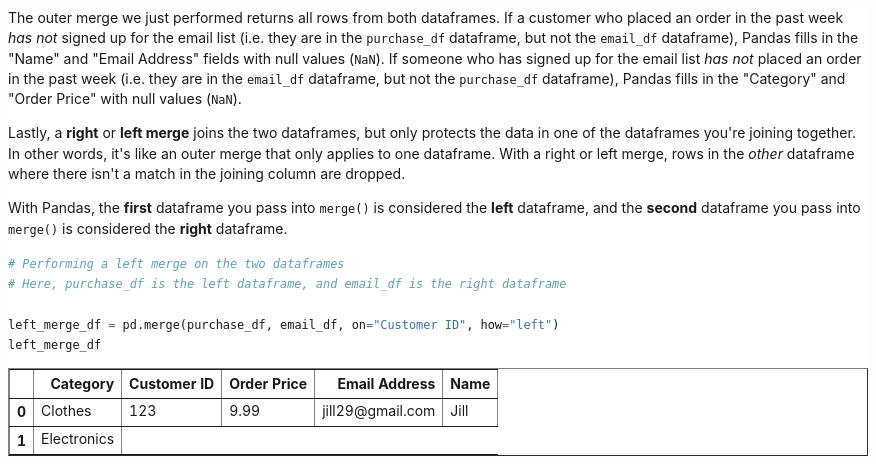 

The outer merge we just performed returns all rows from both dataframes. If a customer who placed an order in the past week *has not* signed up for the email list (i.e. they are in the <code class="python">purchase_df</code> dataframe, but not the <code class="python">email_df</code> dataframe), Pandas fills in the "Name" and "Email Address" fields with null values (<code class="python">NaN</code>). If someone who has signed up for the email list *has not* placed an order in the past week (i.e. they are in the <code class="python">email_df</code> dataframe, but not the <code class="python">purchase_df</code> dataframe), Pandas fills in the "Category" and "Order Price" with null values (<code class="python">NaN</code>).

Lastly, a **right** or **left merge** joins the two dataframes, but only protects the data in one of the dataframes you're joining together. In other words, it's like an outer merge that only applies to one dataframe. With a right or left merge, rows in the *other* dataframe where there isn't a match in the joining column are dropped.

With Pandas, the **first** dataframe you pass into <code class="python">merge()</code> is considered the **left** dataframe, and the **second** dataframe you pass into <code class="python">merge()</code> is considered the **right** dataframe.


```python
# Performing a left merge on the two dataframes
# Here, purchase_df is the left dataframe, and email_df is the right dataframe

left_merge_df = pd.merge(purchase_df, email_df, on="Customer ID", how="left")
left_merge_df
```




<div>
<style scoped>
    .dataframe tbody tr th:only-of-type {
        vertical-align: middle;
    }

    .dataframe tbody tr th {
        vertical-align: top;
    }

    .dataframe thead th {
        text-align: right;
    }
</style>
<table border="1" class="dataframe">
  <thead>
    <tr style="text-align: right;">
      <th></th>
      <th>Category</th>
      <th>Customer ID</th>
      <th>Order Price</th>
      <th>Email Address</th>
      <th>Name</th>
    </tr>
  </thead>
  <tbody>
    <tr>
      <th>0</th>
      <td>Clothes</td>
      <td>123</td>
      <td>9.99</td>
      <td>jill29@gmail.com</td>
      <td>Jill</td>
    </tr>
    <tr>
      <th>1</th>
      <td>Electronics</td>